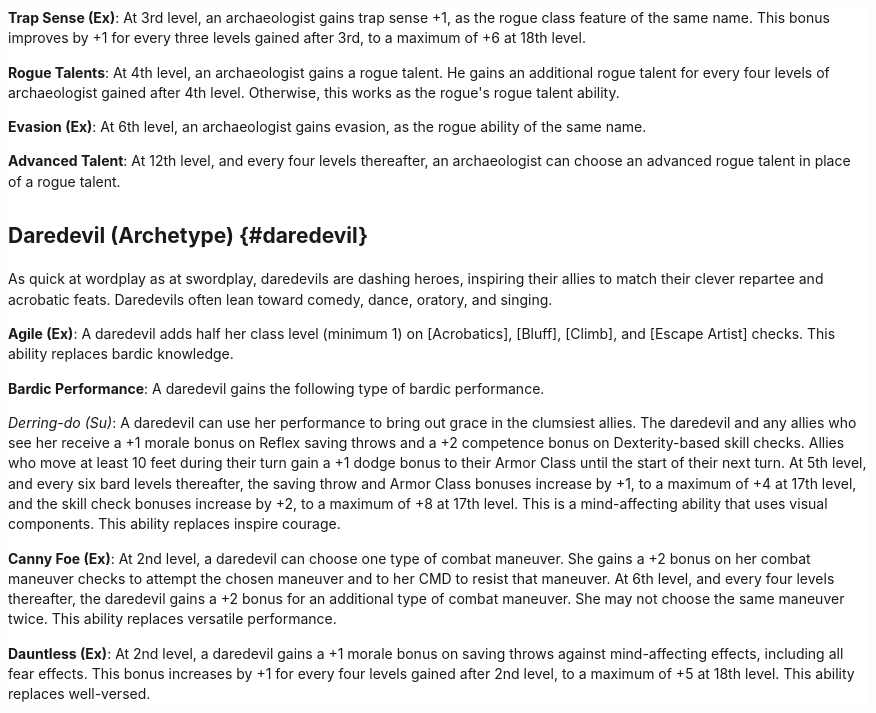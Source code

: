 **Trap Sense (Ex)**: At 3rd level, an archaeologist gains trap
sense +1, as the rogue class feature of the same name. This bonus
improves by +1 for every three levels gained after 3rd, to a
maximum of +6 at 18th level.

**Rogue Talents**: At 4th level, an archaeologist gains a rogue
talent. He gains an additional rogue talent for every four levels
of archaeologist gained after 4th level. Otherwise, this works as
the rogue's rogue talent ability.

**Evasion (Ex)**: At 6th level, an archaeologist gains evasion,
as the rogue ability of the same name.

**Advanced Talent**: At 12th level, and every four levels
thereafter, an archaeologist can choose an advanced rogue talent
in place of a rogue talent.

## Daredevil (Archetype) {#daredevil}

As quick at wordplay as at swordplay, daredevils are dashing
heroes, inspiring their allies to match their clever repartee and
acrobatic feats. Daredevils often lean toward comedy, dance,
oratory, and singing.

**Agile (Ex)**: A daredevil adds half her class level (minimum 1)
on [Acrobatics], [Bluff], [Climb], and [Escape Artist]
checks. This ability replaces bardic knowledge.

**Bardic Performance**: A daredevil gains the following type of
bardic performance.

*Derring-do (Su)*: A daredevil can use her performance to bring
out grace in the clumsiest allies. The daredevil and any allies
who see her receive a +1 morale bonus on Reflex saving throws and
a +2 competence bonus on Dexterity-based skill checks. Allies who
move at least 10 feet during their turn gain a +1 dodge bonus to
their Armor Class until the start of their next turn. At 5th
level, and every six bard levels thereafter, the saving throw and
Armor Class bonuses increase by +1, to a maximum of +4 at 17th
level, and the skill check bonuses increase by +2, to a maximum
of +8 at 17th level. This is a mind-affecting ability that uses
visual components. This ability replaces inspire courage.

**Canny Foe (Ex)**: At 2nd level, a daredevil can choose one type
of combat maneuver. She gains a +2 bonus on her combat maneuver
checks to attempt the chosen maneuver and to her CMD to resist
that maneuver. At 6th level, and every four levels thereafter,
the daredevil gains a +2 bonus for an additional type of combat
maneuver. She may not choose the same maneuver twice. This
ability replaces versatile performance.

**Dauntless (Ex)**: At 2nd level, a daredevil gains a +1 morale
bonus on saving throws against mind-affecting effects, including
all fear effects. This bonus increases by +1 for every four
levels gained after 2nd level, to a maximum of +5 at 18th level.
This ability replaces well-versed.

